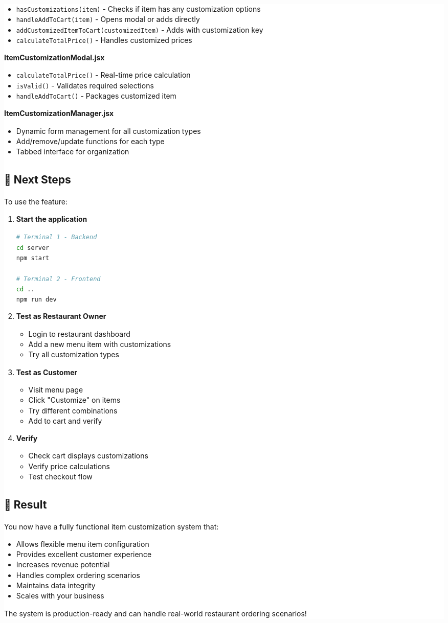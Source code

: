 - `hasCustomizations(item)` - Checks if item has any customization options
- `handleAddToCart(item)` - Opens modal or adds directly
- `addCustomizedItemToCart(customizedItem)` - Adds with customization key
- `calculateTotalPrice()` - Handles customized prices

**ItemCustomizationModal.jsx**

- `calculateTotalPrice()` - Real-time price calculation
- `isValid()` - Validates required selections
- `handleAddToCart()` - Packages customized item

**ItemCustomizationManager.jsx**

- Dynamic form management for all customization types
- Add/remove/update functions for each type
- Tabbed interface for organization

## 📝 Next Steps

To use the feature:

1. **Start the application**

   ```bash
   # Terminal 1 - Backend
   cd server
   npm start

   # Terminal 2 - Frontend
   cd ..
   npm run dev
   ```

2. **Test as Restaurant Owner**

   - Login to restaurant dashboard
   - Add a new menu item with customizations
   - Try all customization types

3. **Test as Customer**

   - Visit menu page
   - Click "Customize" on items
   - Try different combinations
   - Add to cart and verify

4. **Verify**
   - Check cart displays customizations
   - Verify price calculations
   - Test checkout flow

## 🎉 Result

You now have a fully functional item customization system that:

- Allows flexible menu item configuration
- Provides excellent customer experience
- Increases revenue potential
- Handles complex ordering scenarios
- Maintains data integrity
- Scales with your business

The system is production-ready and can handle real-world restaurant ordering scenarios!
